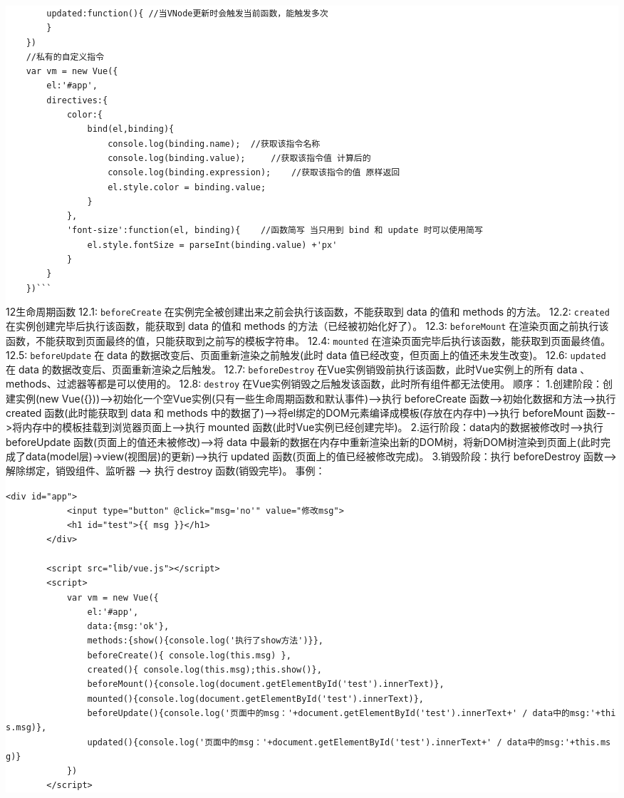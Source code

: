             updated:function(){ //当VNode更新时会触发当前函数，能触发多次
            }
        })
        //私有的自定义指令
        var vm = new Vue({
            el:'#app',
            directives:{
                color:{
                    bind(el,binding){
                        console.log(binding.name);  //获取该指令名称
                        console.log(binding.value);     //获取该指令值 计算后的
                        console.log(binding.expression);    //获取该指令的值 原样返回
                        el.style.color = binding.value;
                    }
                },
                'font-size':function(el, binding){    //函数简写 当只用到 bind 和 update 时可以使用简写
                    el.style.fontSize = parseInt(binding.value) +'px'
                }
            }
        })```

12生命周期函数
    12.1: `beforeCreate` 在实例完全被创建出来之前会执行该函数，不能获取到 data 的值和 methods 的方法。
    12.2: `created` 在实例创建完毕后执行该函数，能获取到 data 的值和 methods 的方法（已经被初始化好了）。
    12.3: `beforeMount` 在渲染页面之前执行该函数，不能获取到页面最终的值，只能获取到之前写的模板字符串。
    12.4: `mounted` 在渲染页面完毕后执行该函数，能获取到页面最终值。
    12.5: `beforeUpdate` 在 data 的数据改变后、页面重新渲染之前触发(此时 data 值已经改变，但页面上的值还未发生改变)。
    12.6: `updated` 在 data 的数据改变后、页面重新渲染之后触发。
    12.7: `beforeDestroy` 在Vue实例销毁前执行该函数，此时Vue实例上的所有 data 、 methods、过滤器等都是可以使用的。
    12.8: `destroy` 在Vue实例销毁之后触发该函数，此时所有组件都无法使用。
    顺序：
        1.创建阶段：创建实例(new Vue({}))-->初始化一个空Vue实例(只有一些生命周期函数和默认事件)-->执行 beforeCreate 函数-->初始化数据和方法-->执行 created 函数(此时能获取到 data 和 methods 中的数据了)-->将el绑定的DOM元素编译成模板(存放在内存中)-->执行 beforeMount 函数-->将内存中的模板挂载到浏览器页面上-->执行 mounted 函数(此时Vue实例已经创建完毕)。
        2.运行阶段：data内的数据被修改时-->执行 beforeUpdate 函数(页面上的值还未被修改)-->将 data 中最新的数据在内存中重新渲染出新的DOM树，将新DOM树渲染到页面上(此时完成了data(model层)->view(视图层)的更新)-->执行 updated 函数(页面上的值已经被修改完成)。
        3.销毁阶段：执行 beforeDestroy 函数--> 解除绑定，销毁组件、监听器 --> 执行 destroy 函数(销毁完毕)。
    事例：
```
<div id="app">
            <input type="button" @click="msg='no'" value="修改msg">
            <h1 id="test">{{ msg }}</h1>
        </div>

        <script src="lib/vue.js"></script>
        <script>
            var vm = new Vue({
                el:'#app',
                data:{msg:'ok'},
                methods:{show(){console.log('执行了show方法')}},
                beforeCreate(){ console.log(this.msg) },
                created(){ console.log(this.msg);this.show()},
                beforeMount(){console.log(document.getElementById('test').innerText)},
                mounted(){console.log(document.getElementById('test').innerText)},
                beforeUpdate(){console.log('页面中的msg：'+document.getElementById('test').innerText+' / data中的msg:'+this.msg)},
                updated(){console.log('页面中的msg：'+document.getElementById('test').innerText+' / data中的msg:'+this.msg)}
            })
        </script>
```
